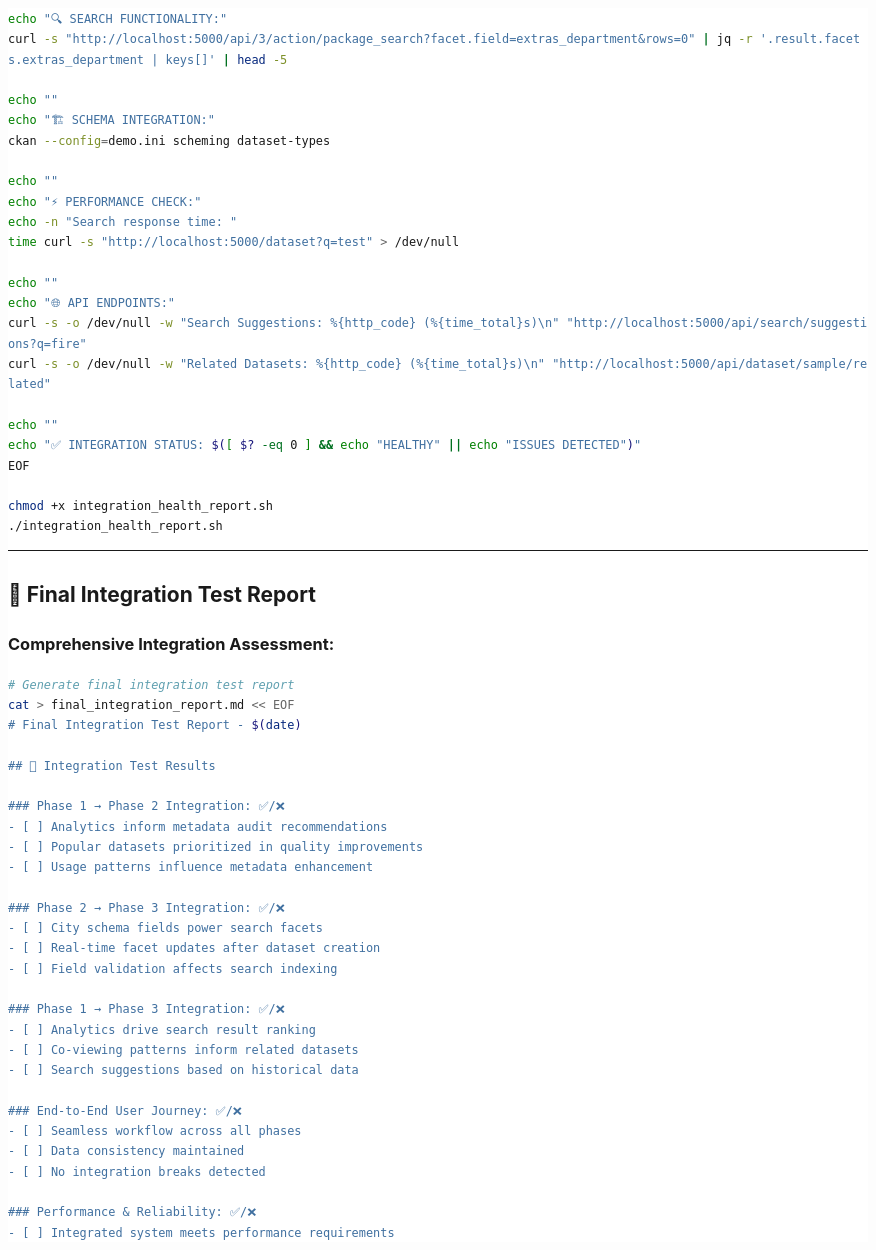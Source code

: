 ```bash
echo "🔍 SEARCH FUNCTIONALITY:"
curl -s "http://localhost:5000/api/3/action/package_search?facet.field=extras_department&rows=0" | jq -r '.result.facets.extras_department | keys[]' | head -5

echo ""
echo "🏗️ SCHEMA INTEGRATION:"
ckan --config=demo.ini scheming dataset-types

echo ""
echo "⚡ PERFORMANCE CHECK:"
echo -n "Search response time: "
time curl -s "http://localhost:5000/dataset?q=test" > /dev/null

echo ""
echo "🌐 API ENDPOINTS:"
curl -s -o /dev/null -w "Search Suggestions: %{http_code} (%{time_total}s)\n" "http://localhost:5000/api/search/suggestions?q=fire"
curl -s -o /dev/null -w "Related Datasets: %{http_code} (%{time_total}s)\n" "http://localhost:5000/api/dataset/sample/related"

echo ""
echo "✅ INTEGRATION STATUS: $([ $? -eq 0 ] && echo "HEALTHY" || echo "ISSUES DETECTED")"
EOF

chmod +x integration_health_report.sh
./integration_health_report.sh
```

---

## 📝 **Final Integration Test Report**

### **Comprehensive Integration Assessment:**
```bash
# Generate final integration test report
cat > final_integration_report.md << EOF
# Final Integration Test Report - $(date)

## 🎯 Integration Test Results

### Phase 1 → Phase 2 Integration: ✅/❌
- [ ] Analytics inform metadata audit recommendations
- [ ] Popular datasets prioritized in quality improvements
- [ ] Usage patterns influence metadata enhancement

### Phase 2 → Phase 3 Integration: ✅/❌  
- [ ] City schema fields power search facets
- [ ] Real-time facet updates after dataset creation
- [ ] Field validation affects search indexing

### Phase 1 → Phase 3 Integration: ✅/❌
- [ ] Analytics drive search result ranking
- [ ] Co-viewing patterns inform related datasets
- [ ] Search suggestions based on historical data

### End-to-End User Journey: ✅/❌
- [ ] Seamless workflow across all phases
- [ ] Data consistency maintained
- [ ] No integration breaks detected

### Performance & Reliability: ✅/❌
- [ ] Integrated system meets performance requirements
```